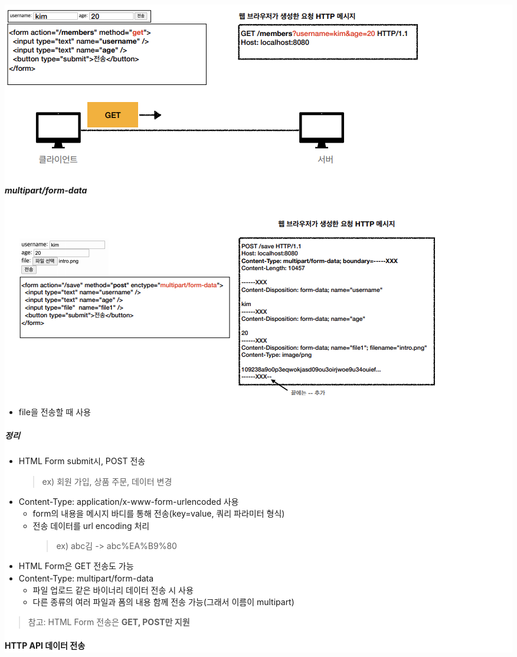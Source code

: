 ![](imgs/5.PNG)
##### multipart/form-data
![](imgs/6.PNG)
- file을 전송할 때 사용
##### 정리
- HTML Form submit시, POST 전송
    > ex) 회원 가입, 상품 주문, 데이터 변경
- Content-Type: application/x-www-form-urlencoded 사용
    - form의 내용을 메시지 바디를 통해 전송(key=value, 쿼리 파라미터 형식)
    - 전송 데이터를 url encoding 처리
        > ex) abc김 -> abc%EA%B9%80
- HTML Form은 GET 전송도 가능
- Content-Type: multipart/form-data
    - 파일 업로드 같은 바이너리 데이터 전송 시 사용
    - 다른 종류의 여러 파일과 폼의 내용 함께 전송 가능(그래서 이름이 multipart)
> 참고: HTML Form 전송은 <b>GET, POST만 지원</b>
#### HTTP API 데이터 전송